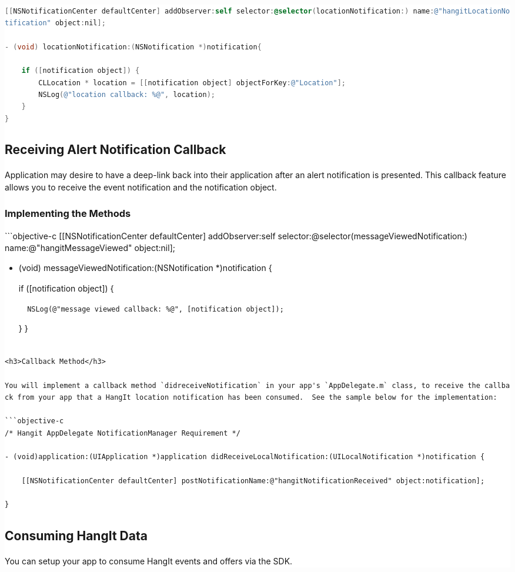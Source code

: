 ```objective-c
[[NSNotificationCenter defaultCenter] addObserver:self selector:@selector(locationNotification:) name:@"hangitLocationNotification" object:nil];

- (void) locationNotification:(NSNotification *)notification{

    if ([notification object]) {
        CLLocation * location = [[notification object] objectForKey:@"Location"];
        NSLog(@"location callback: %@", location);
    }
}
```
<h2>Receiving Alert Notification Callback</h2>

Application may desire to have a deep-link back into their application after an alert notification is presented. This callback feature allows you to receive the event notification and the notification object.


<h3>Implementing the Methods</h3>
```objective-c
[[NSNotificationCenter defaultCenter] addObserver:self selector:@selector(messageViewedNotification:) name:@"hangitMessageViewed" object:nil];

- (void) messageViewedNotification:(NSNotification *)notification {
    
    if ([notification object]) {
        
        NSLog(@"message viewed callback: %@", [notification object]);
        
    }
}
```

<h3>Callback Method</h3>

You will implement a callback method `didreceiveNotification` in your app's `AppDelegate.m` class, to receive the callback from your app that a HangIt location notification has been consumed.  See the sample below for the implementation:

```objective-c
/* Hangit AppDelegate NotificationManager Requirement */

- (void)application:(UIApplication *)application didReceiveLocalNotification:(UILocalNotification *)notification {

    [[NSNotificationCenter defaultCenter] postNotificationName:@"hangitNotificationReceived" object:notification];

}
```

<h2>Consuming HangIt Data</h2>

You can setup your app to consume HangIt events and offers via the SDK.
